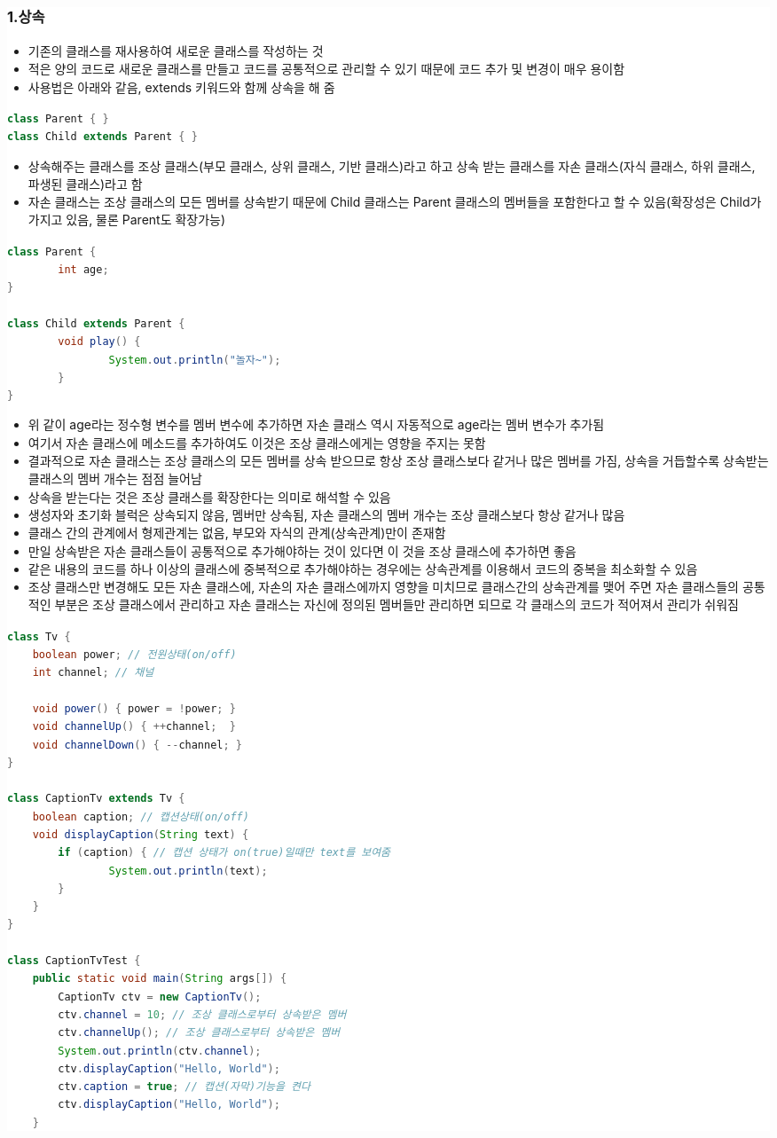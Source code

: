 ### 1.상속

- 기존의 클래스를 재사용하여 새로운 클래스를 작성하는 것
- 적은 양의 코드로 새로운 클래스를 만들고 코드를 공통적으로 관리할 수 있기 때문에 코드 추가 및 변경이 매우 용이함
- 사용법은 아래와 같음, extends 키워드와 함께 상속을 해 줌

```java
class Parent { }
class Child extends Parent { }
```

- 상속해주는 클래스를 조상 클래스(부모 클래스, 상위 클래스, 기반 클래스)라고 하고 상속 받는 클래스를 자손 클래스(자식 클래스, 하위 클래스, 파생된 클래스)라고 함
- 자손 클래스는 조상 클래스의 모든 멤버를 상속받기 때문에 Child 클래스는 Parent 클래스의 멤버들을 포함한다고 할 수 있음(확장성은 Child가 가지고 있음, 물론 Parent도 확장가능)

```java
class Parent {
		int age;
}

class Child extends Parent { 
		void play() {
				System.out.println("놀자~");
		}
}
```

- 위 같이 age라는 정수형 변수를 멤버 변수에 추가하면 자손 클래스 역시 자동적으로 age라는 멤버 변수가 추가됨
- 여기서 자손 클래스에 메소드를 추가하여도 이것은 조상 클래스에게는 영향을 주지는 못함
- 결과적으로 자손 클래스는 조상 클래스의 모든 멤버를 상속 받으므로 항상 조상 클래스보다 같거나 많은 멤버를 가짐, 상속을 거듭할수록 상속받는 클래스의 멤버 개수는 점점 늘어남
- 상속을 받는다는 것은 조상 클래스를 확장한다는 의미로 해석할 수 있음
- 생성자와 초기화 블럭은 상속되지 않음, 멤버만 상속됨, 자손 클래스의 멤버 개수는 조상 클래스보다 항상 같거나 많음
- 클래스 간의 관계에서 형제관계는 없음, 부모와 자식의 관계(상속관계)만이 존재함
- 만일 상속받은 자손 클래스들이 공통적으로 추가해야하는 것이 있다면 이 것을 조상 클래스에 추가하면 좋음
- 같은 내용의 코드를 하나 이상의 클래스에 중복적으로 추가해야하는 경우에는 상속관계를 이용해서 코드의 중복을 최소화할 수 있음
- 조상 클래스만 변경해도 모든 자손 클래스에, 자손의 자손 클래스에까지 영향을 미치므로 클래스간의 상속관계를 맺어 주면 자손 클래스들의 공통적인 부분은 조상 클래스에서 관리하고 자손 클래스는 자신에 정의된 멤버들만 관리하면 되므로 각 클래스의 코드가 적어져서 관리가 쉬워짐

```java
class Tv {
	boolean power; // 전원상태(on/off)
	int channel; // 채널

	void power() { power = !power; }
	void channelUp() { ++channel;  }
	void channelDown() { --channel; }
}

class CaptionTv extends Tv {
	boolean caption; // 캡션상태(on/off)
	void displayCaption(String text) {
		if (caption) { // 캡션 상태가 on(true)일때만 text를 보여줌
				System.out.println(text);
		}
	}
}

class CaptionTvTest {
	public static void main(String args[]) {
		CaptionTv ctv = new CaptionTv();
		ctv.channel = 10; // 조상 클래스로부터 상속받은 멤버
		ctv.channelUp(); // 조상 클래스로부터 상속받은 멤버
		System.out.println(ctv.channel);
		ctv.displayCaption("Hello, World");
		ctv.caption = true; // 캡션(자막)기능을 켠다
		ctv.displayCaption("Hello, World");
	}
```